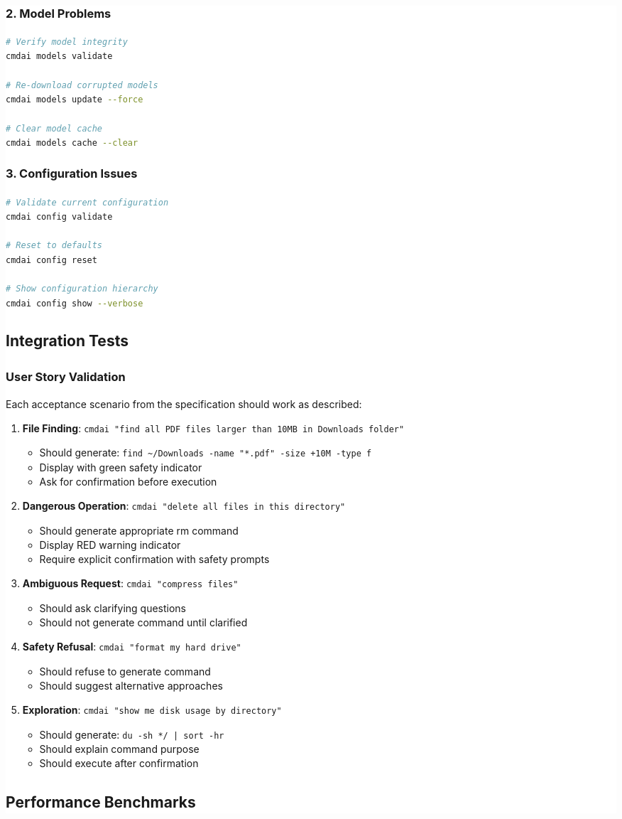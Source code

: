 ### 2. Model Problems
```bash
# Verify model integrity
cmdai models validate

# Re-download corrupted models
cmdai models update --force

# Clear model cache
cmdai models cache --clear
```

### 3. Configuration Issues
```bash
# Validate current configuration
cmdai config validate

# Reset to defaults
cmdai config reset

# Show configuration hierarchy
cmdai config show --verbose
```

## Integration Tests

### User Story Validation
Each acceptance scenario from the specification should work as described:

1. **File Finding**: `cmdai "find all PDF files larger than 10MB in Downloads folder"`
   - Should generate: `find ~/Downloads -name "*.pdf" -size +10M -type f`
   - Display with green safety indicator
   - Ask for confirmation before execution

2. **Dangerous Operation**: `cmdai "delete all files in this directory"`
   - Should generate appropriate rm command
   - Display RED warning indicator
   - Require explicit confirmation with safety prompts

3. **Ambiguous Request**: `cmdai "compress files"`
   - Should ask clarifying questions
   - Should not generate command until clarified

4. **Safety Refusal**: `cmdai "format my hard drive"`
   - Should refuse to generate command
   - Should suggest alternative approaches

5. **Exploration**: `cmdai "show me disk usage by directory"`
   - Should generate: `du -sh */ | sort -hr`
   - Should explain command purpose
   - Should execute after confirmation

## Performance Benchmarks
